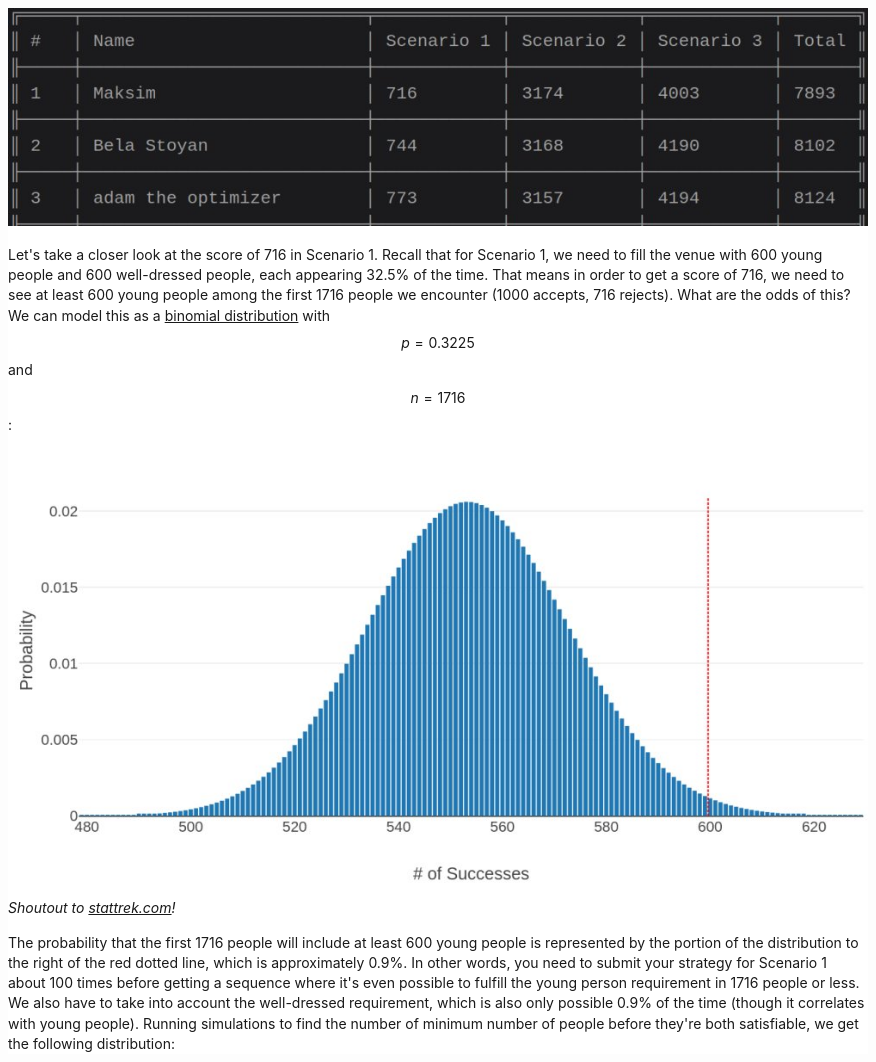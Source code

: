 ![](/images/berghain/leadersearly.jpg)

Let's take a closer look at the score of 716 in Scenario 1. Recall that for Scenario 1,
we need to fill the venue with 600 young people and 600 well-dressed people, each appearing
32.5% of the time. That means in order to get a score of 716, we need to see at least 600
young people among the first 1716 people we encounter (1000 accepts, 716 rejects). What
are the odds of this? We can model this as a [binomial distribution](https://en.wikipedia.org/wiki/Binomial_distribution)
with $$p=0.3225$$ and $$n=1716$$:

<img src="/images/berghain/binomialyoung.jpg" style="max-height:40vh"><br>*Shoutout to [stattrek.com](https://stattrek.com/online-calculator/binomial)!*

The probability that the first 1716 people will include at least 600 young people
is represented by the portion of the distribution to the right of the red dotted line,
which is approximately 0.9%. In other words, you need to submit your
strategy for Scenario 1 about 100 times before getting a sequence where it's even possible
to fulfill the young person requirement in 1716 people or less. We also have to take into account the well-dressed
requirement, which is also only possible 0.9% of the time (though it correlates with young people). Running simulations to find the
number of minimum number of people before they're both satisfiable, we get the following distribution:
